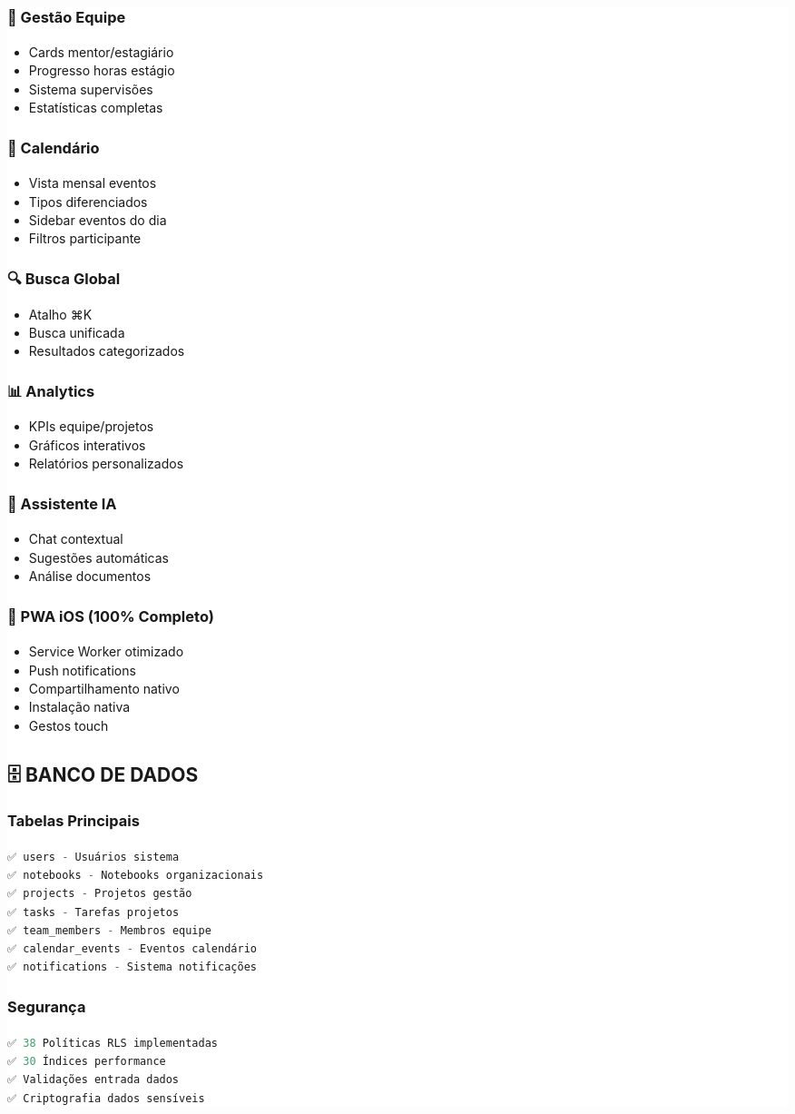 ### 👥 Gestão Equipe
- Cards mentor/estagiário
- Progresso horas estágio
- Sistema supervisões
- Estatísticas completas

### 📅 Calendário
- Vista mensal eventos
- Tipos diferenciados
- Sidebar eventos do dia
- Filtros participante

### 🔍 Busca Global
- Atalho ⌘K
- Busca unificada
- Resultados categorizados

### 📊 Analytics
- KPIs equipe/projetos
- Gráficos interativos
- Relatórios personalizados

### 🤖 Assistente IA
- Chat contextual
- Sugestões automáticas
- Análise documentos

### 📱 PWA iOS (100% Completo)
- Service Worker otimizado
- Push notifications
- Compartilhamento nativo
- Instalação nativa
- Gestos touch

## 🗄️ BANCO DE DADOS

### Tabelas Principais
```sql
✅ users - Usuários sistema
✅ notebooks - Notebooks organizacionais
✅ projects - Projetos gestão  
✅ tasks - Tarefas projetos
✅ team_members - Membros equipe
✅ calendar_events - Eventos calendário
✅ notifications - Sistema notificações
```

### Segurança
```sql
✅ 38 Políticas RLS implementadas
✅ 30 Índices performance
✅ Validações entrada dados
✅ Criptografia dados sensíveis
```

